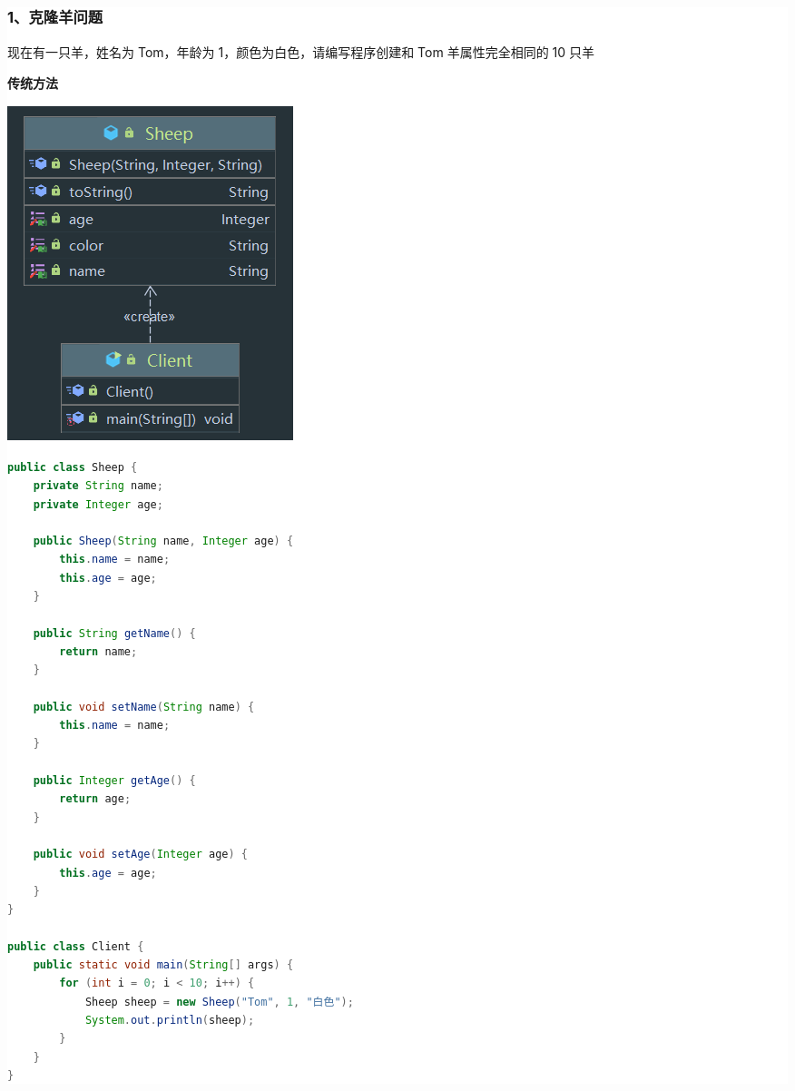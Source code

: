 ### 1、克隆羊问题

现在有一只羊，姓名为 Tom，年龄为 1，颜色为白色，请编写程序创建和 Tom 羊属性完全相同的 10 只羊

**传统方法**

![image-20211015215334929](images\原型模式\原型模式图1.png)

```java
public class Sheep {
    private String name;
    private Integer age;

    public Sheep(String name, Integer age) {
        this.name = name;
        this.age = age;
    }
    
    public String getName() {
        return name;
    }

    public void setName(String name) {
        this.name = name;
    }

    public Integer getAge() {
        return age;
    }

    public void setAge(Integer age) {
        this.age = age;
    }
}

public class Client {
    public static void main(String[] args) {
        for (int i = 0; i < 10; i++) {
            Sheep sheep = new Sheep("Tom", 1, "白色");
            System.out.println(sheep);
        }
    }
}
```
